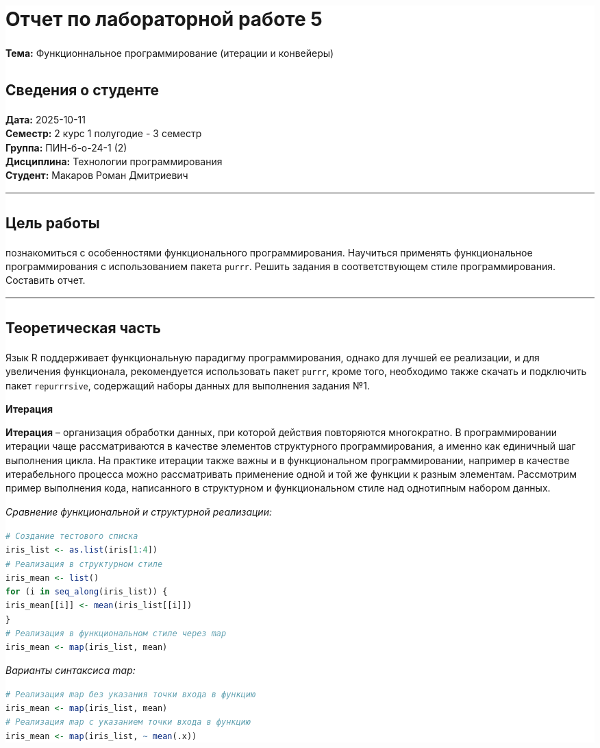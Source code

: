 # **Отчет по лабораторной работе 5**
**Тема:** Функционнальное программирование (итерации и конвейеры)

## Сведения о студенте
**Дата:** 2025-10-11  
**Семестр:** 2 курс 1 полугодие - 3 семестр  
**Группа:** ПИН-б-о-24-1 (2)  
**Дисциплина:** Технологии программирования  
**Студент:** Макаров Роман Дмитриевич  

---

## **Цель работы**
познакомиться с особенностями функционального программирования. Научиться применять функциональное программирования с использованием пакета `purrr`. Решить задания в соответствующем стиле программирования. Составить отчет. 

---

## **Теоретическая часть**

Язык R поддерживает функциональную парадигму программирования, однако для лучшей ее реализации, и для увеличения функционала, рекомендуется использовать пакет `purrr`, кроме того, необходимо также скачать и подключить пакет `repurrrsive`, содержащий наборы данных для выполнения задания №1.

**Итерация**  

**Итерация** – организация обработки данных, при которой действия повторяются многократно. В программировании итерации чаще рассматриваются в качестве элементов структурного программирования, а именно как единичный шаг выполнения цикла. На практике итерации также важны и в функциональном программировании, например в качестве итерабельного процесса можно рассматривать применение одной и той же функции к разным элементам. Рассмотрим пример выполнения кода, написанного в структурном и функциональном стиле над однотипным набором данных. 

*Сравнение функциональной и структурной реализации:*  

```R
# Создание тестового списка 
iris_list <- as.list(iris[1:4]) 
# Реализация в структурном стиле 
iris_mean <- list() 
for (i in seq_along(iris_list)) { 
iris_mean[[i]] <- mean(iris_list[[i]]) 
} 
# Реализация в функциональном стиле через map 
iris_mean <- map(iris_list, mean) 
```

*Варианты синтаксиса map:*  

```R  
# Реализация map без указания точки входа в функцию 
iris_mean <- map(iris_list, mean) 
# Реализация map с указанием точки входа в функцию 
iris_mean <- map(iris_list, ~ mean(.x)) 
```
